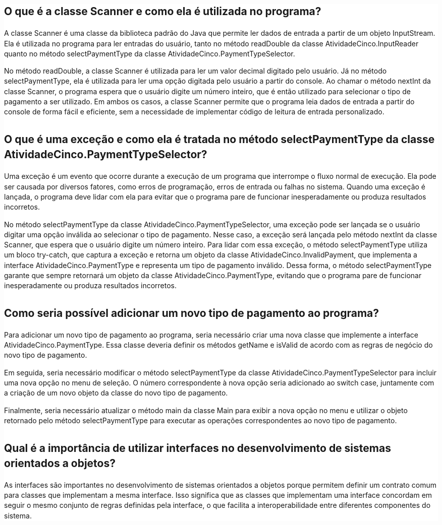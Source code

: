## O que é a classe Scanner e como ela é utilizada no programa?

A classe Scanner é uma classe da biblioteca padrão do Java que permite ler dados de entrada a partir de um objeto InputStream. Ela é utilizada no programa para ler entradas do usuário, tanto no método readDouble da classe AtividadeCinco.InputReader quanto no método selectPaymentType da classe AtividadeCinco.PaymentTypeSelector.

No método readDouble, a classe Scanner é utilizada para ler um valor decimal digitado pelo usuário. Já no método selectPaymentType, ela é utilizada para ler uma opção digitada pelo usuário a partir do console. Ao chamar o método nextInt da classe Scanner, o programa espera que o usuário digite um número inteiro, que é então utilizado para selecionar o tipo de pagamento a ser utilizado. Em ambos os casos, a classe Scanner permite que o programa leia dados de entrada a partir do console de forma fácil e eficiente, sem a necessidade de implementar código de leitura de entrada personalizado.

## O que é uma exceção e como ela é tratada no método selectPaymentType da classe AtividadeCinco.PaymentTypeSelector?

Uma exceção é um evento que ocorre durante a execução de um programa que interrompe o fluxo normal de execução. Ela pode ser causada por diversos fatores, como erros de programação, erros de entrada ou falhas no sistema. Quando uma exceção é lançada, o programa deve lidar com ela para evitar que o programa pare de funcionar inesperadamente ou produza resultados incorretos.

No método selectPaymentType da classe AtividadeCinco.PaymentTypeSelector, uma exceção pode ser lançada se o usuário digitar uma opção inválida ao selecionar o tipo de pagamento. Nesse caso, a exceção será lançada pelo método nextInt da classe Scanner, que espera que o usuário digite um número inteiro. Para lidar com essa exceção, o método selectPaymentType utiliza um bloco try-catch, que captura a exceção e retorna um objeto da classe AtividadeCinco.InvalidPayment, que implementa a interface AtividadeCinco.PaymentType e representa um tipo de pagamento inválido. Dessa forma, o método selectPaymentType garante que sempre retornará um objeto da classe AtividadeCinco.PaymentType, evitando que o programa pare de funcionar inesperadamente ou produza resultados incorretos.

## Como seria possível adicionar um novo tipo de pagamento ao programa?

Para adicionar um novo tipo de pagamento ao programa, seria necessário criar uma nova classe que implemente a interface AtividadeCinco.PaymentType. Essa classe deveria definir os métodos getName e isValid de acordo com as regras de negócio do novo tipo de pagamento.

Em seguida, seria necessário modificar o método selectPaymentType da classe AtividadeCinco.PaymentTypeSelector para incluir uma nova opção no menu de seleção. O número correspondente à nova opção seria adicionado ao switch case, juntamente com a criação de um novo objeto da classe do novo tipo de pagamento.

Finalmente, seria necessário atualizar o método main da classe Main para exibir a nova opção no menu e utilizar o objeto retornado pelo método selectPaymentType para executar as operações correspondentes ao novo tipo de pagamento.

## Qual é a importância de utilizar interfaces no desenvolvimento de sistemas orientados a objetos?

As interfaces são importantes no desenvolvimento de sistemas orientados a objetos porque permitem definir um contrato comum para classes que implementam a mesma interface. Isso significa que as classes que implementam uma interface concordam em seguir o mesmo conjunto de regras definidas pela interface, o que facilita a interoperabilidade entre diferentes componentes do sistema.
